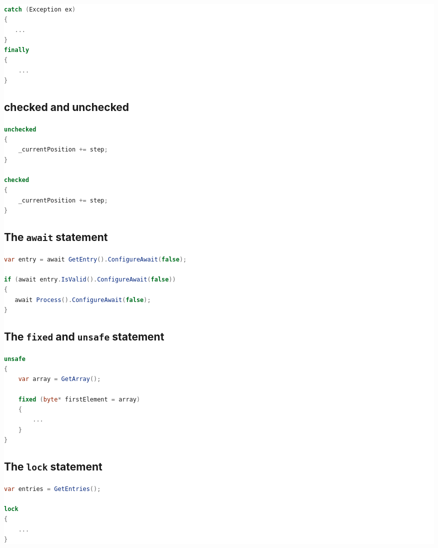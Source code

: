 ```csharp
catch (Exception ex)
{
   ...
}
finally
{
    ...
}

```

## checked and unchecked
```csharp
unchecked
{
    _currentPosition += step;
}

checked
{
    _currentPosition += step;
}
```

## The `await` statement
```csharp
var entry = await GetEntry().ConfigureAwait(false);

if (await entry.IsValid().ConfigureAwait(false))
{
   await Process().ConfigureAwait(false);
}
```
## The `fixed` and `unsafe` statement
```csharp
unsafe
{
    var array = GetArray();

    fixed (byte* firstElement = array)
    {
        ...
    }
}
```

## The `lock` statement
```csharp
var entries = GetEntries();

lock
{
    ...
}
```
